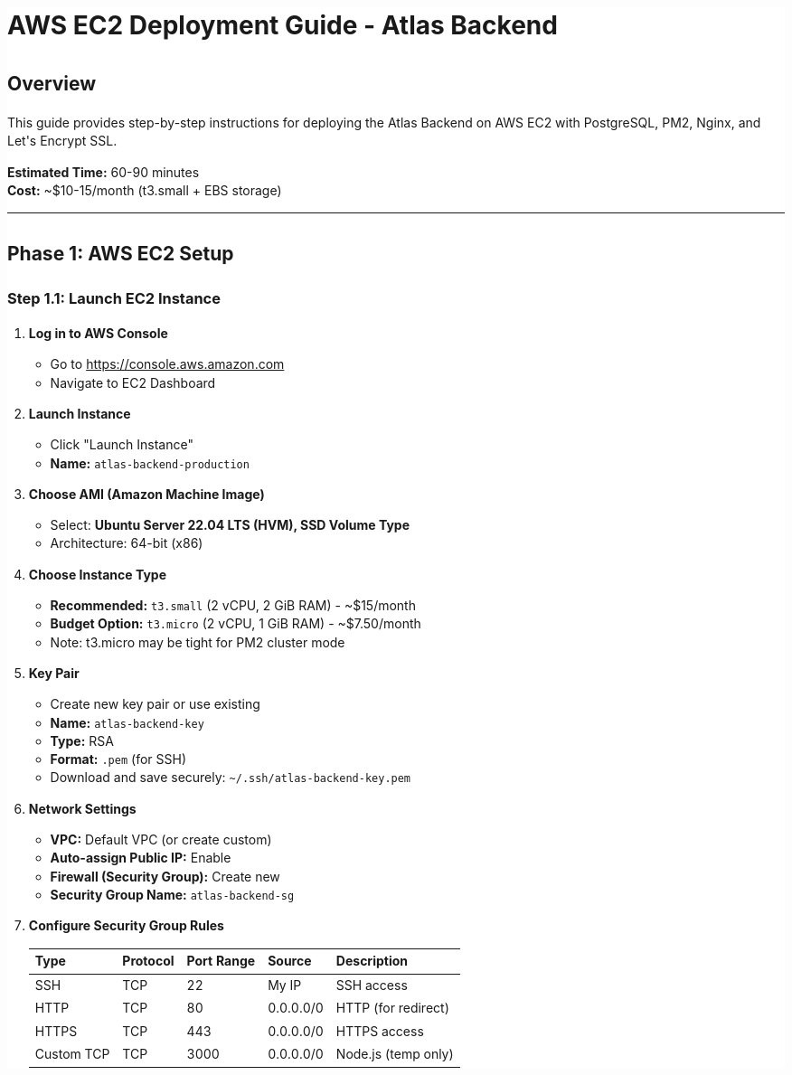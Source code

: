 # AWS EC2 Deployment Guide - Atlas Backend

## Overview

This guide provides step-by-step instructions for deploying the Atlas Backend on AWS EC2 with PostgreSQL, PM2, Nginx, and Let's Encrypt SSL.

**Estimated Time:** 60-90 minutes  
**Cost:** ~$10-15/month (t3.small + EBS storage)

---

## Phase 1: AWS EC2 Setup

### Step 1.1: Launch EC2 Instance

1. **Log in to AWS Console**
   - Go to https://console.aws.amazon.com
   - Navigate to EC2 Dashboard

2. **Launch Instance**
   - Click "Launch Instance"
   - **Name:** `atlas-backend-production`

3. **Choose AMI (Amazon Machine Image)**
   - Select: **Ubuntu Server 22.04 LTS (HVM), SSD Volume Type**
   - Architecture: 64-bit (x86)

4. **Choose Instance Type**
   - **Recommended:** `t3.small` (2 vCPU, 2 GiB RAM) - ~$15/month
   - **Budget Option:** `t3.micro` (2 vCPU, 1 GiB RAM) - ~$7.50/month
   - Note: t3.micro may be tight for PM2 cluster mode

5. **Key Pair**
   - Create new key pair or use existing
   - **Name:** `atlas-backend-key`
   - **Type:** RSA
   - **Format:** `.pem` (for SSH)
   - Download and save securely: `~/.ssh/atlas-backend-key.pem`

6. **Network Settings**
   - **VPC:** Default VPC (or create custom)
   - **Auto-assign Public IP:** Enable
   - **Firewall (Security Group):** Create new
   - **Security Group Name:** `atlas-backend-sg`

7. **Configure Security Group Rules**
   
   | Type          | Protocol | Port Range | Source        | Description          |
   |---------------|----------|------------|---------------|----------------------|
   | SSH           | TCP      | 22         | My IP         | SSH access           |
   | HTTP          | TCP      | 80         | 0.0.0.0/0     | HTTP (for redirect)  |
   | HTTPS         | TCP      | 443        | 0.0.0.0/0     | HTTPS access         |
   | Custom TCP    | TCP      | 3000       | 0.0.0.0/0     | Node.js (temp only)  |
